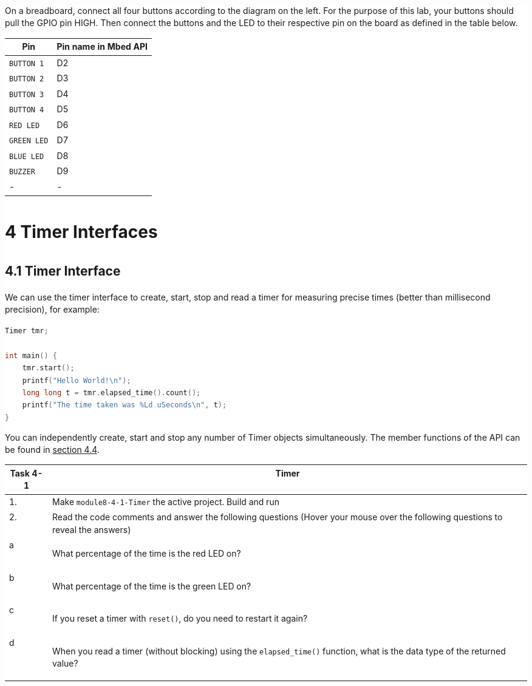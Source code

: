 On a breadboard, connect all four buttons according to the diagram on the left.  For the purpose of this lab, your buttons should pull the GPIO pin HIGH. Then connect the buttons and the LED to their respective pin on the board as defined in the table below.

| Pin | Pin name in Mbed API |
| - | - |
| `BUTTON 1` | D2 |
| `BUTTON 2` | D3 |
| `BUTTON 3` | D4 |
| `BUTTON 4` | D5 |
| `RED LED` | D6 |
| `GREEN LED` | D7 |
| `BLUE LED` | D8 |
| `BUZZER` | D9 |
| - | - |

# 4 Timer Interfaces

## 4.1 Timer Interface
We can use the timer interface to create, start, stop and read a timer for measuring precise times (better than millisecond precision), for example:

```C++
Timer tmr;
 
int main() {
    tmr.start();
    printf("Hello World!\n");
    long long t = tmr.elapsed_time().count();
    printf("The time taken was %Ld uSeconds\n", t); 
}
```

You can independently create, start and stop any number of Timer objects simultaneously. The member functions of the API can be found in [section 4.4](#44-software-functions).

| Task 4-1 | Timer |
| - | - |
| 1. | Make `module8-4-1-Timer` the active project. Build and run |
| 2. | Read the code comments and answer the following questions (Hover your mouse over the following questions to reveal the answers) |
| a | <p title="Approximately 2.5%">What percentage of the time is the red LED on?</p> |
| b | <p title="Approximately 50%">What percentage of the time is the green LED on?</p> |
| c | <p title="No. If it is already running, it will reset to zero and keep running.">If you reset a timer with `reset()`, do you need to restart it again?</p> |
| d | <p title="std::chrono::microseconds which (under the hood) is represented as a `long long`">When you read a timer (without blocking) using the `elapsed_time()` function, what is the data type of the returned value?</p> | 
